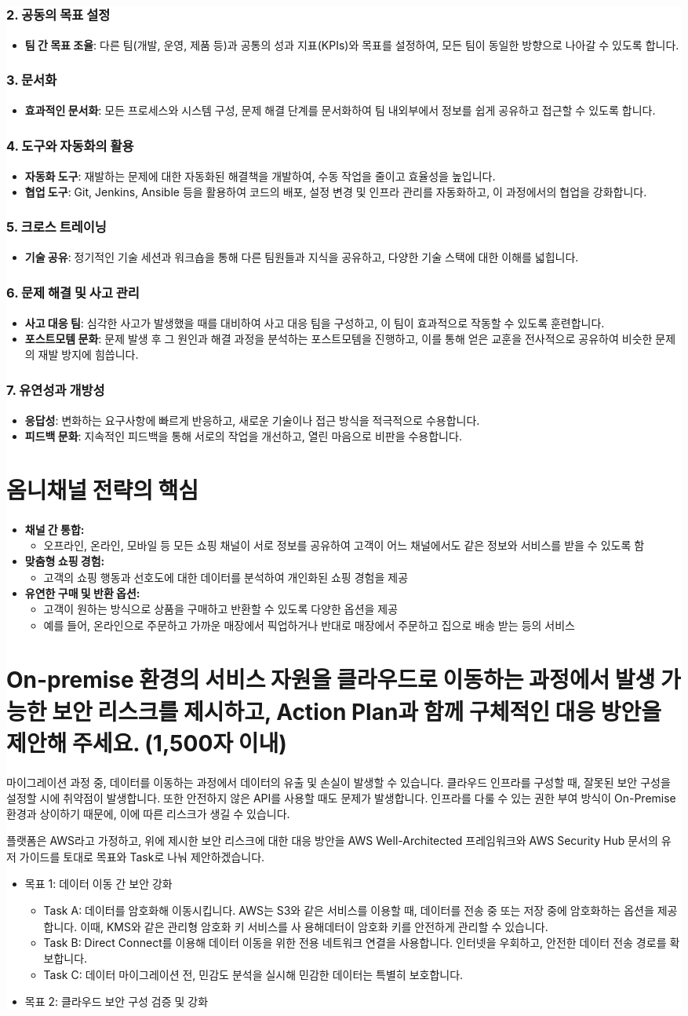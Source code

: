 ### **2. 공동의 목표 설정**

- **팀 간 목표 조율**: 다른 팀(개발, 운영, 제품 등)과 공통의 성과 지표(KPIs)와 목표를 설정하여, 모든 팀이 동일한 방향으로 나아갈 수 있도록 합니다.

### **3. 문서화**

- **효과적인 문서화**: 모든 프로세스와 시스템 구성, 문제 해결 단계를 문서화하여 팀 내외부에서 정보를 쉽게 공유하고 접근할 수 있도록 합니다.

### **4. 도구와 자동화의 활용**

- **자동화 도구**: 재발하는 문제에 대한 자동화된 해결책을 개발하여, 수동 작업을 줄이고 효율성을 높입니다.
- **협업 도구**: Git, Jenkins, Ansible 등을 활용하여 코드의 배포, 설정 변경 및 인프라 관리를 자동화하고, 이 과정에서의 협업을 강화합니다.

### **5. 크로스 트레이닝**

- **기술 공유**: 정기적인 기술 세션과 워크숍을 통해 다른 팀원들과 지식을 공유하고, 다양한 기술 스택에 대한 이해를 넓힙니다.

### **6. 문제 해결 및 사고 관리**

- **사고 대응 팀**: 심각한 사고가 발생했을 때를 대비하여 사고 대응 팀을 구성하고, 이 팀이 효과적으로 작동할 수 있도록 훈련합니다.
- **포스트모템 문화**: 문제 발생 후 그 원인과 해결 과정을 분석하는 포스트모템을 진행하고, 이를 통해 얻은 교훈을 전사적으로 공유하여 비슷한 문제의 재발 방지에 힘씁니다.

### **7. 유연성과 개방성**

- **응답성**: 변화하는 요구사항에 빠르게 반응하고, 새로운 기술이나 접근 방식을 적극적으로 수용합니다.
- **피드백 문화**: 지속적인 피드백을 통해 서로의 작업을 개선하고, 열린 마음으로 비판을 수용합니다.

# 옴니채널 전략의 핵심

- **채널 간 통합:**
	- 오프라인, 온라인, 모바일 등 모든 쇼핑 채널이 서로 정보를 공유하여 고객이 어느 채널에서도 같은 정보와 서비스를 받을 수 있도록 함
- **맞춤형 쇼핑 경험:**
	- 고객의 쇼핑 행동과 선호도에 대한 데이터를 분석하여 개인화된 쇼핑 경험을 제공
- **유연한 구매 및 반환 옵션:**
	- 고객이 원하는 방식으로 상품을 구매하고 반환할 수 있도록 다양한 옵션을 제공
	- 예를 들어, 온라인으로 주문하고 가까운 매장에서 픽업하거나 반대로 매장에서 주문하고 집으로 배송 받는 등의 서비스

# On-premise 환경의 서비스 자원을 클라우드로 이동하는 과정에서 발생 가능한 보안 리스크를 제시하고, Action Plan과 함께 구체적인 대응 방안을 제안해 주세요. (1,500자 이내)

마이그레이션 과정 중, 데이터를 이동하는 과정에서 데이터의 유출 및 손실이 발생할 수 있습니다. 클라우드 인프라를 구성할 때, 잘못된 보안 구성을 설정할 시에 취약점이 발생합니다. 또한 안전하지 않은 API를 사용할 때도 문제가 발생합니다. 인프라를 다룰 수 있는 권한 부여 방식이 On-Premise 환경과 상이하기 때문에, 이에 따른 리스크가 생길 수 있습니다.

플랫폼은 AWS라고 가정하고, 위에 제시한 보안 리스크에 대한 대응 방안을 AWS Well-Architected 프레임워크와 AWS Security Hub 문서의 유저 가이드를 토대로 목표와 Task로 나눠 제안하겠습니다.

- 목표 1: 데이터 이동 간 보안 강화
    
    - Task A: 데이터를 암호화해 이동시킵니다. AWS는 S3와 같은 서비스를 이용할 때, 데이터를 전송 중 또는 저장 중에 암호화하는 옵션을 제공합니다. 이때, KMS와 같은 관리형 암호화 키 서비스를 사 용해데터이 암호화 키를 안전하게 관리할 수 있습니다.
    - Task B: Direct Connect를 이용해 데이터 이동을 위한 전용 네트워크 연결을 사용합니다. 인터넷을 우회하고, 안전한 데이터 전송 경로를 확보합니다.
    - Task C: 데이터 마이그레이션 전, 민감도 분석을 실시해 민감한 데이터는 특별히 보호합니다.
- 목표 2: 클라우드 보안 구성 검증 및 강화
    